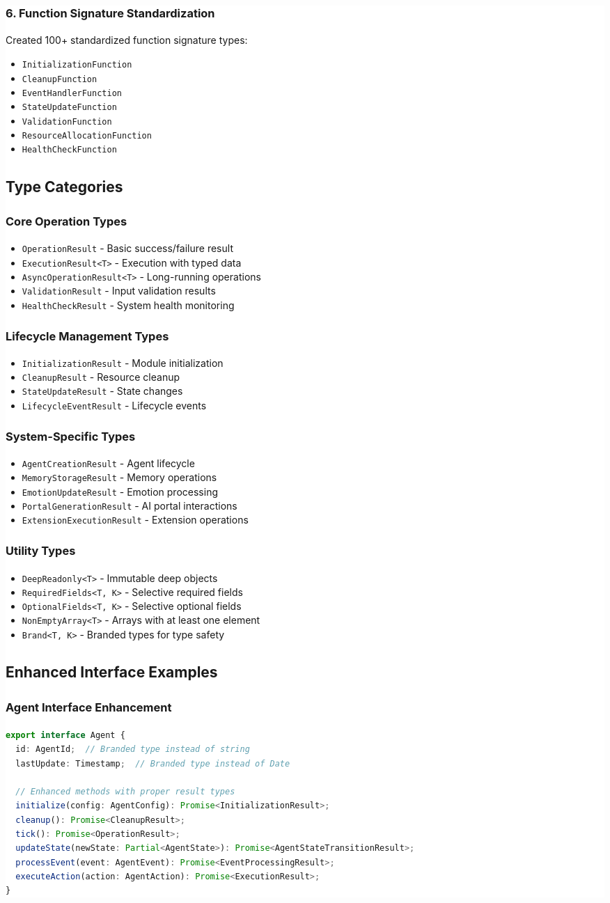 ### 6. Function Signature Standardization

Created 100+ standardized function signature types:
- `InitializationFunction`
- `CleanupFunction`
- `EventHandlerFunction`
- `StateUpdateFunction`
- `ValidationFunction`
- `ResourceAllocationFunction`
- `HealthCheckFunction`

## Type Categories

### Core Operation Types
- `OperationResult` - Basic success/failure result
- `ExecutionResult<T>` - Execution with typed data
- `AsyncOperationResult<T>` - Long-running operations
- `ValidationResult` - Input validation results
- `HealthCheckResult` - System health monitoring

### Lifecycle Management Types
- `InitializationResult` - Module initialization
- `CleanupResult` - Resource cleanup
- `StateUpdateResult` - State changes
- `LifecycleEventResult` - Lifecycle events

### System-Specific Types
- `AgentCreationResult` - Agent lifecycle
- `MemoryStorageResult` - Memory operations
- `EmotionUpdateResult` - Emotion processing
- `PortalGenerationResult` - AI portal interactions
- `ExtensionExecutionResult` - Extension operations

### Utility Types
- `DeepReadonly<T>` - Immutable deep objects
- `RequiredFields<T, K>` - Selective required fields
- `OptionalFields<T, K>` - Selective optional fields
- `NonEmptyArray<T>` - Arrays with at least one element
- `Brand<T, K>` - Branded types for type safety

## Enhanced Interface Examples

### Agent Interface Enhancement
```typescript
export interface Agent {
  id: AgentId;  // Branded type instead of string
  lastUpdate: Timestamp;  // Branded type instead of Date
  
  // Enhanced methods with proper result types
  initialize(config: AgentConfig): Promise<InitializationResult>;
  cleanup(): Promise<CleanupResult>;
  tick(): Promise<OperationResult>;
  updateState(newState: Partial<AgentState>): Promise<AgentStateTransitionResult>;
  processEvent(event: AgentEvent): Promise<EventProcessingResult>;
  executeAction(action: AgentAction): Promise<ExecutionResult>;
}
```
